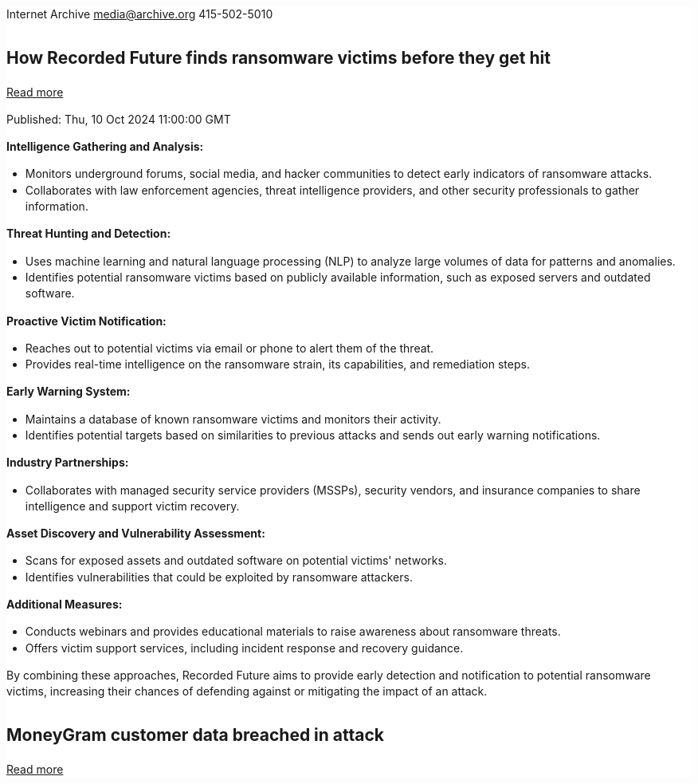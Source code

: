 Internet Archive
media@archive.org
415-502-5010

## How Recorded Future finds ransomware victims before they get hit
[Read more](https://www.computerweekly.com/news/366613311/How-Recorded-Future-finds-ransomware-victims-before-they-get-hit)

Published: Thu, 10 Oct 2024 11:00:00 GMT

**Intelligence Gathering and Analysis:**

* Monitors underground forums, social media, and hacker communities to detect early indicators of ransomware attacks.
* Collaborates with law enforcement agencies, threat intelligence providers, and other security professionals to gather information.

**Threat Hunting and Detection:**

* Uses machine learning and natural language processing (NLP) to analyze large volumes of data for patterns and anomalies.
* Identifies potential ransomware victims based on publicly available information, such as exposed servers and outdated software.

**Proactive Victim Notification:**

* Reaches out to potential victims via email or phone to alert them of the threat.
* Provides real-time intelligence on the ransomware strain, its capabilities, and remediation steps.

**Early Warning System:**

* Maintains a database of known ransomware victims and monitors their activity.
* Identifies potential targets based on similarities to previous attacks and sends out early warning notifications.

**Industry Partnerships:**

* Collaborates with managed security service providers (MSSPs), security vendors, and insurance companies to share intelligence and support victim recovery.

**Asset Discovery and Vulnerability Assessment:**

* Scans for exposed assets and outdated software on potential victims' networks.
* Identifies vulnerabilities that could be exploited by ransomware attackers.

**Additional Measures:**

* Conducts webinars and provides educational materials to raise awareness about ransomware threats.
* Offers victim support services, including incident response and recovery guidance.

By combining these approaches, Recorded Future aims to provide early detection and notification to potential ransomware victims, increasing their chances of defending against or mitigating the impact of an attack.

## MoneyGram customer data breached in attack
[Read more](https://www.computerweekly.com/news/366613195/MoneyGram-customer-data-breached-in-attack)
